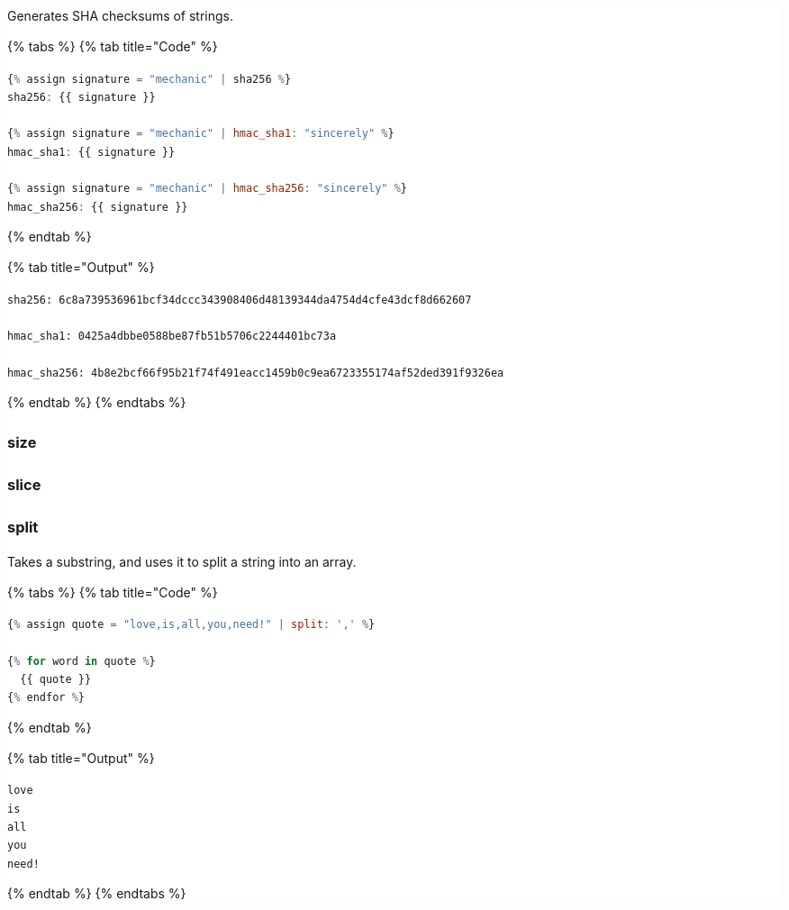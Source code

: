 Generates SHA checksums of strings.

{% tabs %}
{% tab title="Code" %}
```javascript
{% assign signature = "mechanic" | sha256 %}
sha256: {{ signature }}

{% assign signature = "mechanic" | hmac_sha1: "sincerely" %}
hmac_sha1: {{ signature }}

{% assign signature = "mechanic" | hmac_sha256: "sincerely" %}
hmac_sha256: {{ signature }}
```
{% endtab %}

{% tab title="Output" %}
```text
sha256: 6c8a739536961bcf34dccc343908406d48139344da4754d4cfe43dcf8d662607

hmac_sha1: 0425a4dbbe0588be87fb51b5706c2244401bc73a

hmac_sha256: 4b8e2bcf66f95b21f74f491eacc1459b0c9ea6723355174af52ded391f9326ea
```
{% endtab %}
{% endtabs %}

### size

### slice

### split

Takes a substring, and uses it to split a string into an array.

{% tabs %}
{% tab title="Code" %}
```javascript
{% assign quote = "love,is,all,you,need!" | split: ',' %}

{% for word in quote %}
  {{ quote }}
{% endfor %}
```
{% endtab %}

{% tab title="Output" %}
```text
love
is
all
you
need!
```
{% endtab %}
{% endtabs %}
